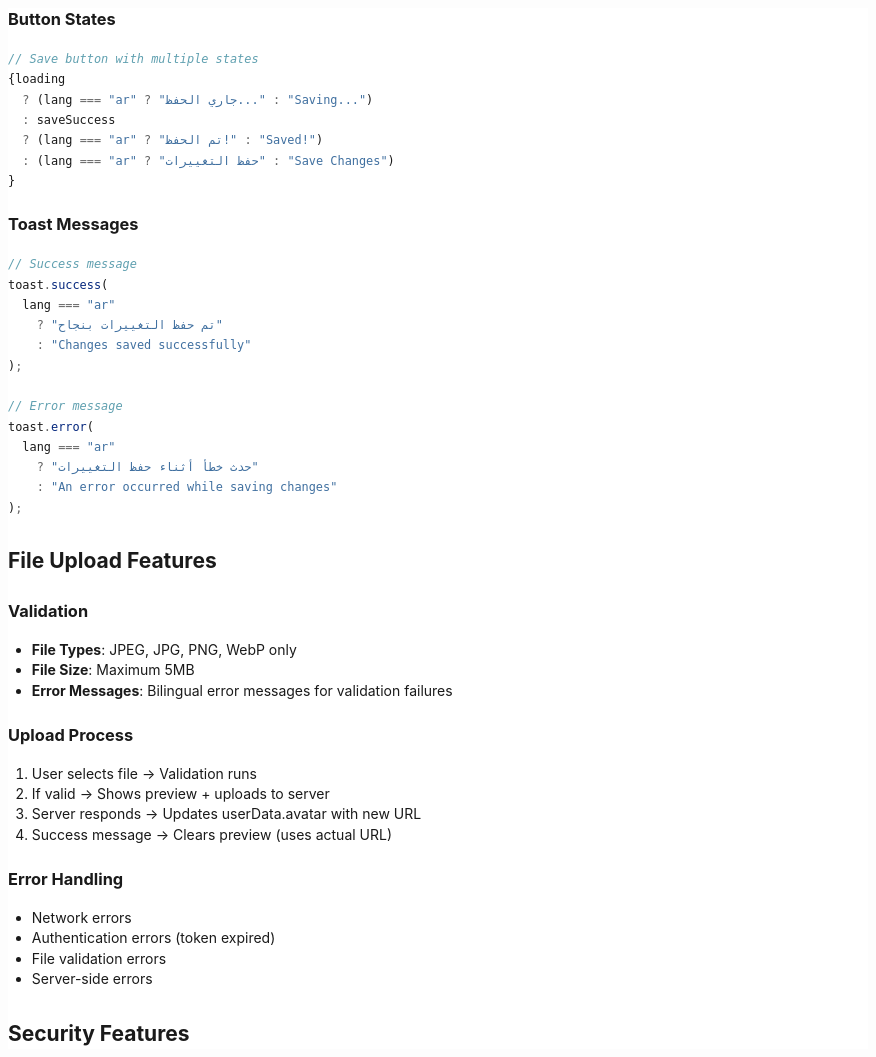 ### Button States
```javascript
// Save button with multiple states
{loading 
  ? (lang === "ar" ? "جاري الحفظ..." : "Saving...") 
  : saveSuccess 
  ? (lang === "ar" ? "تم الحفظ!" : "Saved!") 
  : (lang === "ar" ? "حفظ التغييرات" : "Save Changes")
}
```

### Toast Messages
```javascript
// Success message
toast.success(
  lang === "ar" 
    ? "تم حفظ التغييرات بنجاح" 
    : "Changes saved successfully"
);

// Error message
toast.error(
  lang === "ar" 
    ? "حدث خطأ أثناء حفظ التغييرات" 
    : "An error occurred while saving changes"
);
```

## File Upload Features

### Validation
- **File Types**: JPEG, JPG, PNG, WebP only
- **File Size**: Maximum 5MB
- **Error Messages**: Bilingual error messages for validation failures

### Upload Process
1. User selects file → Validation runs
2. If valid → Shows preview + uploads to server
3. Server responds → Updates userData.avatar with new URL
4. Success message → Clears preview (uses actual URL)

### Error Handling
- Network errors
- Authentication errors (token expired)
- File validation errors
- Server-side errors

## Security Features
